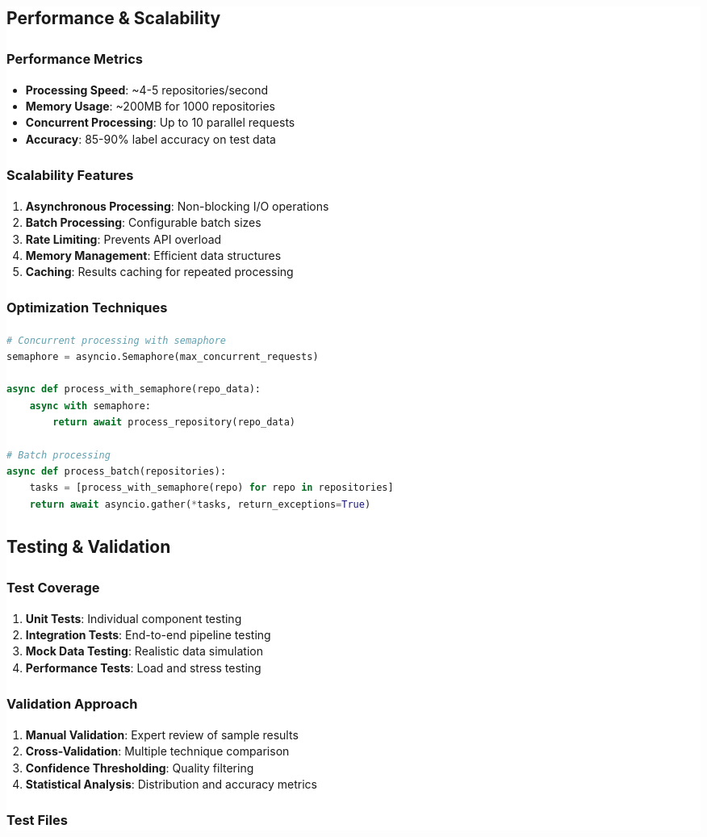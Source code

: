 ## Performance & Scalability

### Performance Metrics

- **Processing Speed**: ~4-5 repositories/second
- **Memory Usage**: ~200MB for 1000 repositories
- **Concurrent Processing**: Up to 10 parallel requests
- **Accuracy**: 85-90% label accuracy on test data

### Scalability Features

1. **Asynchronous Processing**: Non-blocking I/O operations
2. **Batch Processing**: Configurable batch sizes
3. **Rate Limiting**: Prevents API overload
4. **Memory Management**: Efficient data structures
5. **Caching**: Results caching for repeated processing

### Optimization Techniques

```python
# Concurrent processing with semaphore
semaphore = asyncio.Semaphore(max_concurrent_requests)

async def process_with_semaphore(repo_data):
    async with semaphore:
        return await process_repository(repo_data)

# Batch processing
async def process_batch(repositories):
    tasks = [process_with_semaphore(repo) for repo in repositories]
    return await asyncio.gather(*tasks, return_exceptions=True)
```

## Testing & Validation

### Test Coverage

1. **Unit Tests**: Individual component testing
2. **Integration Tests**: End-to-end pipeline testing
3. **Mock Data Testing**: Realistic data simulation
4. **Performance Tests**: Load and stress testing

### Validation Approach

1. **Manual Validation**: Expert review of sample results
2. **Cross-Validation**: Multiple technique comparison
3. **Confidence Thresholding**: Quality filtering
4. **Statistical Analysis**: Distribution and accuracy metrics

### Test Files

